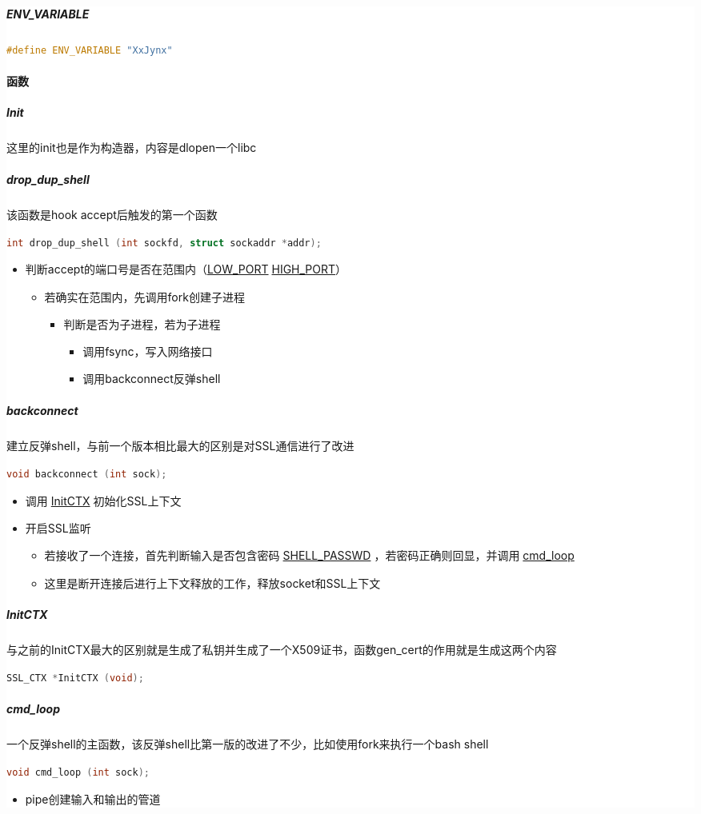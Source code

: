 ##### ENV_VARIABLE

```c
#define ENV_VARIABLE "XxJynx"
```

#### 函数

##### Init

这里的init也是作为构造器，内容是dlopen一个libc

##### drop_dup_shell

该函数是hook accept后触发的第一个函数

```c
int drop_dup_shell (int sockfd, struct sockaddr *addr);
```

* 判断accept的端口号是否在范围内（[LOW_PORT](#LOW_PORT)  [HIGH_PORT](#HIGH_PORT)）
  
  * 若确实在范围内，先调用fork创建子进程
    
    * 判断是否为子进程，若为子进程
      
      * 调用fsync，写入网络接口
      
      * 调用backconnect反弹shell

##### backconnect

建立反弹shell，与前一个版本相比最大的区别是对SSL通信进行了改进

```c
void backconnect (int sock);
```

* 调用 [InitCTX](#InitCTX-1) 初始化SSL上下文

* 开启SSL监听
  
  * 若接收了一个连接，首先判断输入是否包含密码 [SHELL_PASSWD](#SHELL_PASSWD) ，若密码正确则回显，并调用 [cmd_loop](#cmd_loop)
  
  * 这里是断开连接后进行上下文释放的工作，释放socket和SSL上下文

##### InitCTX

与之前的InitCTX最大的区别就是生成了私钥并生成了一个X509证书，函数gen_cert的作用就是生成这两个内容

```c
SSL_CTX *InitCTX (void);
```

##### cmd_loop

一个反弹shell的主函数，该反弹shell比第一版的改进了不少，比如使用fork来执行一个bash shell

```c
void cmd_loop (int sock);
```

* pipe创建输入和输出的管道
